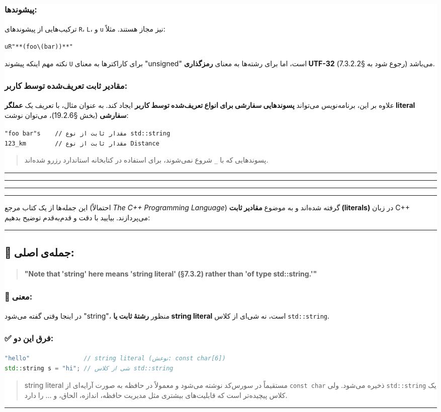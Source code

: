 ### پیشوندها:

ترکیب‌هایی از پیشوندهای `R`، `L`، و `u` نیز مجاز هستند. مثلاً:

```
uR"**(foo\(bar))**"
```

نکته مهم اینکه پیشوند `U` برای کاراکترها به معنای "unsigned" است، اما برای رشته‌ها به معنای **رمزگذاری UTF-32** می‌باشد (رجوع شود به §7.3.2.2).

### مقادیر ثابت تعریف‌شده توسط کاربر:

علاوه بر این، برنامه‌نویس می‌تواند **پسوندهایی سفارشی برای انواع تعریف‌شده توسط کاربر** ایجاد کند. به عنوان مثال، با تعریف یک **عملگر literal سفارشی** (بخش §19.2.6)، می‌توان نوشت:

```
"foo bar"s    // مقدار ثابت از نوع std::string
123_km        // مقدار ثابت از نوع Distance
```

> پسوندهایی که با `_` شروع نمی‌شوند، برای استفاده در کتابخانه استاندارد رزرو شده‌اند.

-----------------
-----------------
-----------------
-----------------


این جمله‌ها از یک کتاب مرجع (احتمالاً *The C++ Programming Language*) گرفته شده‌اند و به موضوع **مقادیر ثابت (literals)** در زبان C++ می‌پردازند. بیایید با دقت و قدم‌به‌قدم توضیح بدهیم:

---

## 🔸 جمله‌ی اصلی:

> **"Note that 'string' here means 'string literal' (§7.3.2) rather than 'of type std::string.'"**

### 💬 معنی:

در اینجا وقتی گفته می‌شود "string"، منظور **رشتهٔ ثابت یا string literal** است، نه شی‌ای از کلاس `std::string`.

### ✅ فرق این دو:

```cpp
"hello"               // string literal (نوعش: const char[6])
std::string s = "hi"; // شی از کلاس std::string
```

> string literal مستقیماً در سورس‌کد نوشته می‌شود و معمولاً در حافظه به صورت آرایه‌ای از `const char` ذخیره می‌شود.
> ولی `std::string` یک کلاس پیچیده‌تر است که قابلیت‌های بیشتری مثل مدیریت حافظه، اندازه، الحاق، و ... را دارد.

---
